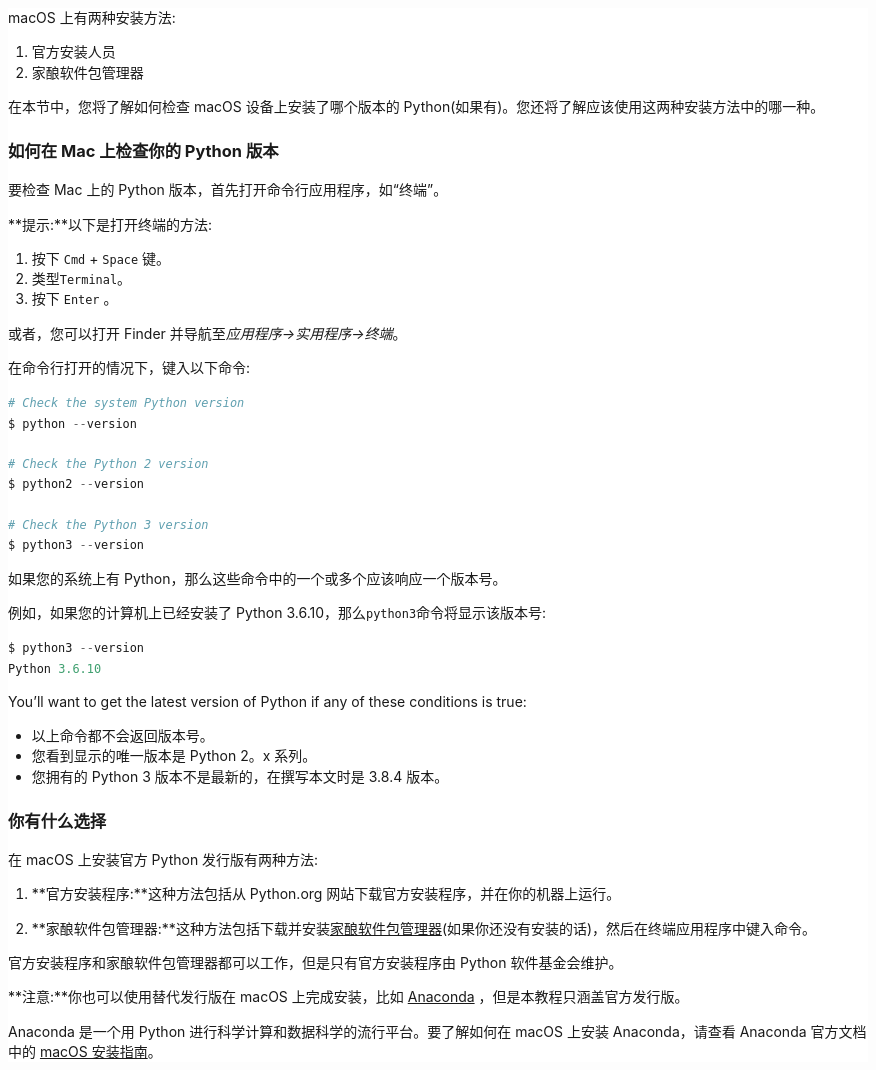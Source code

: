 macOS 上有两种安装方法:

1.  官方安装人员
2.  家酿软件包管理器

在本节中，您将了解如何检查 macOS 设备上安装了哪个版本的 Python(如果有)。您还将了解应该使用这两种安装方法中的哪一种。

### 如何在 Mac 上检查你的 Python 版本

要检查 Mac 上的 Python 版本，首先打开命令行应用程序，如“终端”。

**提示:**以下是打开终端的方法:

1.  按下 `Cmd` + `Space` 键。
2.  类型`Terminal`。
3.  按下 `Enter` 。

或者，您可以打开 Finder 并导航至*应用程序→实用程序→终端*。

在命令行打开的情况下，键入以下命令:

```py
# Check the system Python version
$ python --version

# Check the Python 2 version
$ python2 --version

# Check the Python 3 version
$ python3 --version
```

如果您的系统上有 Python，那么这些命令中的一个或多个应该响应一个版本号。

例如，如果您的计算机上已经安装了 Python 3.6.10，那么`python3`命令将显示该版本号:

```py
$ python3 --version
Python 3.6.10
```

You’ll want to get the latest version of Python if any of these conditions is true:

*   以上命令都不会返回版本号。
*   您看到显示的唯一版本是 Python 2。x 系列。
*   您拥有的 Python 3 版本不是最新的，在撰写本文时是 3.8.4 版本。

### 你有什么选择

在 macOS 上安装官方 Python 发行版有两种方法:

1.  **官方安装程序:**这种方法包括从 Python.org 网站下载官方安装程序，并在你的机器上运行。

2.  **家酿软件包管理器:**这种方法包括下载并安装[家酿软件包管理器](https://brew.sh/)(如果你还没有安装的话)，然后在终端应用程序中键入命令。

官方安装程序和家酿软件包管理器都可以工作，但是只有官方安装程序由 Python 软件基金会维护。

**注意:**你也可以使用替代发行版在 macOS 上完成安装，比如 [Anaconda](https://www.anaconda.com/) ，但是本教程只涵盖官方发行版。

Anaconda 是一个用 Python 进行科学计算和数据科学的流行平台。要了解如何在 macOS 上安装 Anaconda，请查看 Anaconda 官方文档中的 [macOS 安装指南](https://docs.anaconda.com/anaconda/install/mac-os/)。
